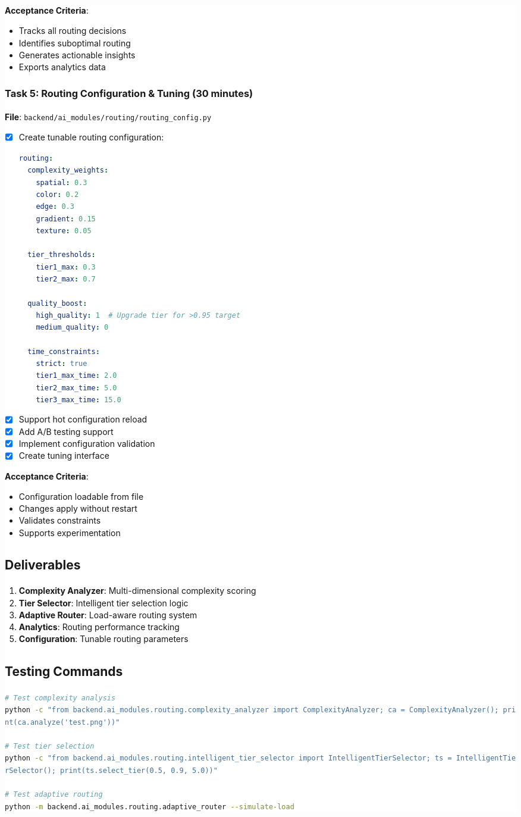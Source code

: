 **Acceptance Criteria**:
- Tracks all routing decisions
- Identifies suboptimal routing
- Generates actionable insights
- Exports analytics data

### Task 5: Routing Configuration & Tuning (30 minutes)
**File**: `backend/ai_modules/routing/routing_config.py`

- [x] Create tunable routing configuration:
  ```yaml
  routing:
    complexity_weights:
      spatial: 0.3
      color: 0.2
      edge: 0.3
      gradient: 0.15
      texture: 0.05

    tier_thresholds:
      tier1_max: 0.3
      tier2_max: 0.7

    quality_boost:
      high_quality: 1  # Upgrade tier for >0.95 target
      medium_quality: 0

    time_constraints:
      strict: true
      tier1_max_time: 2.0
      tier2_max_time: 5.0
      tier3_max_time: 15.0
  ```
- [x] Support hot configuration reload
- [x] Add A/B testing support
- [x] Implement configuration validation
- [x] Create tuning interface

**Acceptance Criteria**:
- Configuration loadable from file
- Changes apply without restart
- Validates constraints
- Supports experimentation

## Deliverables
1. **Complexity Analyzer**: Multi-dimensional complexity scoring
2. **Tier Selector**: Intelligent tier selection logic
3. **Adaptive Router**: Load-aware routing system
4. **Analytics**: Routing performance tracking
5. **Configuration**: Tunable routing parameters

## Testing Commands
```bash
# Test complexity analysis
python -c "from backend.ai_modules.routing.complexity_analyzer import ComplexityAnalyzer; ca = ComplexityAnalyzer(); print(ca.analyze('test.png'))"

# Test tier selection
python -c "from backend.ai_modules.routing.intelligent_tier_selector import IntelligentTierSelector; ts = IntelligentTierSelector(); print(ts.select_tier(0.5, 0.9, 5.0))"

# Test adaptive routing
python -m backend.ai_modules.routing.adaptive_router --simulate-load
```